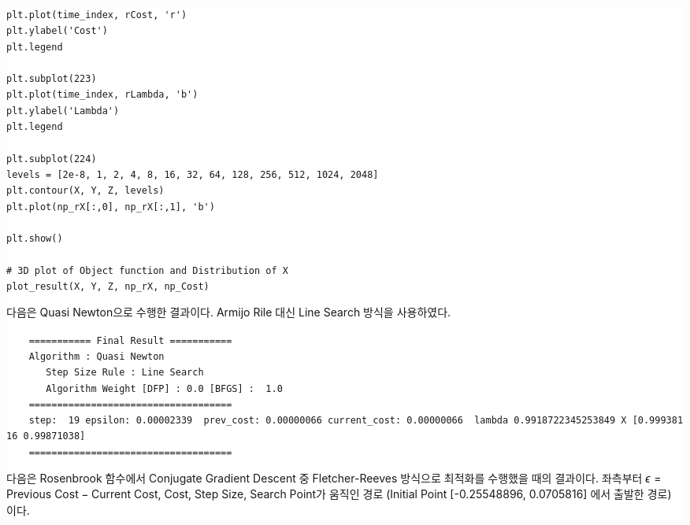 ```
plt.plot(time_index, rCost, 'r')
plt.ylabel('Cost')
plt.legend

plt.subplot(223)
plt.plot(time_index, rLambda, 'b')
plt.ylabel('Lambda')
plt.legend

plt.subplot(224)
levels = [2e-8, 1, 2, 4, 8, 16, 32, 64, 128, 256, 512, 1024, 2048]
plt.contour(X, Y, Z, levels)
plt.plot(np_rX[:,0], np_rX[:,1], 'b')

plt.show()

# 3D plot of Object function and Distribution of X
plot_result(X, Y, Z, np_rX, np_Cost)

```

다음은 Quasi Newton으로 수행한 결과이다. Armijo Rile 대신 Line Search 방식을 사용하였다.
```
    =========== Final Result ===========
    Algorithm : Quasi Newton
       Step Size Rule : Line Search 
       Algorithm Weight [DFP] : 0.0 [BFGS] :  1.0
    ====================================
    step:  19 epsilon: 0.00002339  prev_cost: 0.00000066 current_cost: 0.00000066  lambda 0.9918722345253849 X [0.99938116 0.99871038]
    ====================================
```
다음은  Rosenbrook 함수에서 Conjugate Gradient Descent 중 Fletcher-Reeves 방식으로 최적화를 수행했을 때의 결과이다.  좌측부터 $\epsilon = \text{Previous Cost} - \text{Current Cost}$, Cost, Step Size,  Search Point가 움직인 경로 (Initial Point [-0.25548896,  0.0705816] 에서 출발한 경로) 이다.
